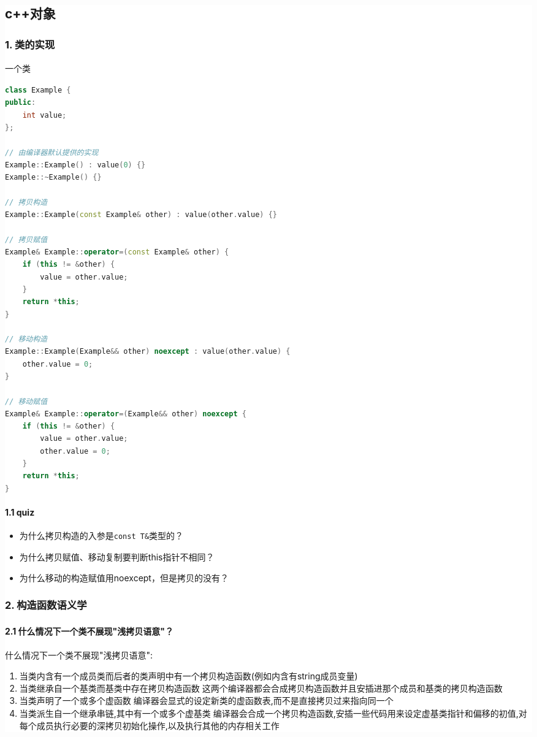 ## c++对象

### 1. 类的实现
一个类
```c++
class Example {
public:
    int value;
};

// 由编译器默认提供的实现
Example::Example() : value(0) {}
Example::~Example() {}

// 拷贝构造
Example::Example(const Example& other) : value(other.value) {}

// 拷贝赋值
Example& Example::operator=(const Example& other) {
    if (this != &other) {
        value = other.value;
    }
    return *this;
}

// 移动构造
Example::Example(Example&& other) noexcept : value(other.value) {
    other.value = 0;
}

// 移动赋值
Example& Example::operator=(Example&& other) noexcept {
    if (this != &other) {
        value = other.value;
        other.value = 0;
    }
    return *this;
}
```

#### 1.1 quiz
* 为什么拷贝构造的入参是`const T&`类型的？

* 为什么拷贝赋值、移动复制要判断this指针不相同？

* 为什么移动的构造赋值用noexcept，但是拷贝的没有？

### 2. 构造函数语义学

#### 2.1 什么情况下一个类不展现"浅拷贝语意"？
什么情况下一个类不展现"浅拷贝语意":
1. 当类内含有一个成员类而后者的类声明中有一个拷贝构造函数(例如内含有string成员变量)
2. 当类继承自一个基类而基类中存在拷贝构造函数
    这两个编译器都会合成拷贝构造函数并且安插进那个成员和基类的拷贝构造函数
3. 当类声明了一个或多个虚函数
    编译器会显式的设定新类的虚函数表,而不是直接拷贝过来指向同一个
4. 当类派生自一个继承串链,其中有一个或多个虚基类
编译器会合成一个拷贝构造函数,安插一些代码用来设定虚基类指针和偏移的初值,对每个成员执行必要的深拷贝初始化操作,以及执行其他的内存相关工作
